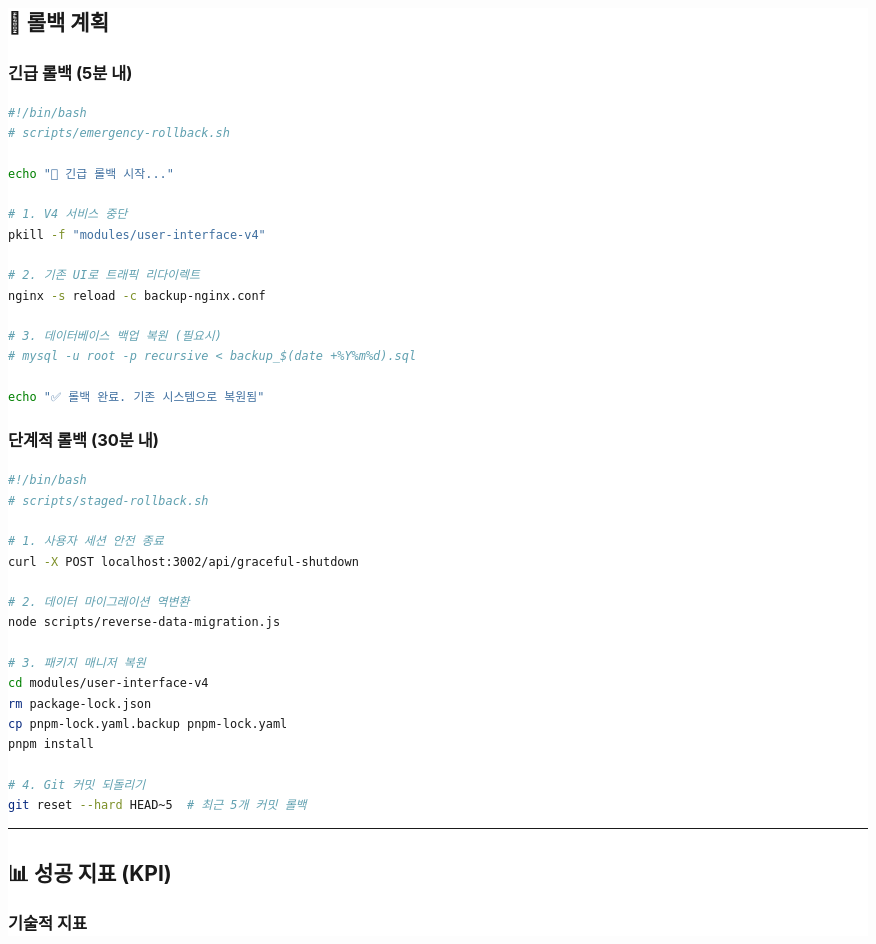 
## 🔄 롤백 계획

### 긴급 롤백 (5분 내)

```bash
#!/bin/bash
# scripts/emergency-rollback.sh

echo "🚨 긴급 롤백 시작..."

# 1. V4 서비스 중단
pkill -f "modules/user-interface-v4"

# 2. 기존 UI로 트래픽 리다이렉트
nginx -s reload -c backup-nginx.conf

# 3. 데이터베이스 백업 복원 (필요시)
# mysql -u root -p recursive < backup_$(date +%Y%m%d).sql

echo "✅ 롤백 완료. 기존 시스템으로 복원됨"
```

### 단계적 롤백 (30분 내)

```bash
#!/bin/bash
# scripts/staged-rollback.sh

# 1. 사용자 세션 안전 종료
curl -X POST localhost:3002/api/graceful-shutdown

# 2. 데이터 마이그레이션 역변환  
node scripts/reverse-data-migration.js

# 3. 패키지 매니저 복원
cd modules/user-interface-v4
rm package-lock.json
cp pnpm-lock.yaml.backup pnpm-lock.yaml
pnpm install

# 4. Git 커밋 되돌리기
git reset --hard HEAD~5  # 최근 5개 커밋 롤백
```

---

## 📊 성공 지표 (KPI)

### 기술적 지표
